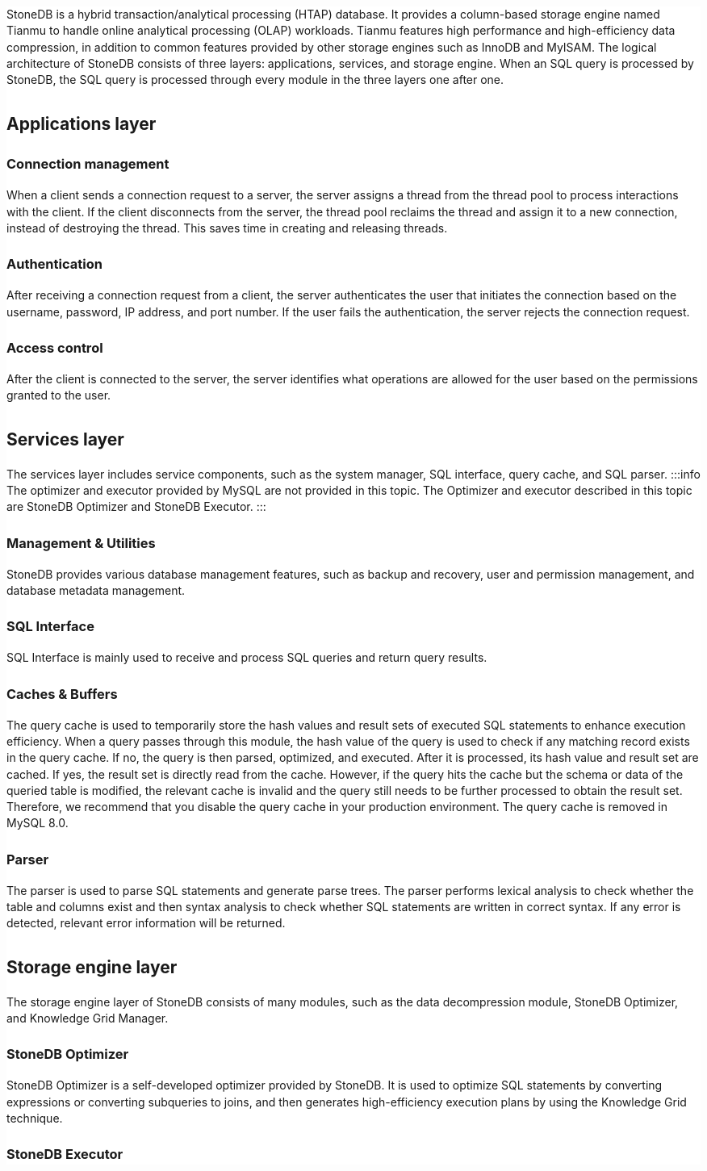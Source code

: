 StoneDB is a hybrid transaction/analytical processing (HTAP) database. It provides a column-based storage engine named Tianmu to handle online analytical processing (OLAP) workloads. Tianmu features high performance and high-efficiency data compression, in addition to common features provided by other storage engines such as InnoDB and MyISAM. The logical architecture of StoneDB consists of three layers: applications, services, and storage engine. When an SQL query is processed by StoneDB, the SQL query is processed through every module in the three layers one after one.
## Applications layer
### Connection management
When a client sends a connection request to a server, the server assigns a thread from the thread pool to process interactions with the client. If the client disconnects from the server, the thread pool reclaims the thread and assign it to a new connection, instead of destroying the thread. This saves time in creating and releasing threads.
### Authentication 
After receiving a connection request from a client, the server authenticates the user that initiates the connection based on the username, password, IP address, and port number. If the user fails the authentication, the server rejects the connection request.
### Access control 
After the client is connected to the server, the server identifies what operations are allowed for the user based on the permissions granted to the user.
## Services layer
The services layer includes service components, such as the system manager, SQL interface, query cache, and SQL parser.
:::info
The optimizer and executor provided by MySQL are not provided in this topic. The Optimizer and executor described in this topic are StoneDB Optimizer and StoneDB Executor.
:::
### Management & Utilities
StoneDB provides various database management features, such as backup and recovery, user and permission management, and database metadata management.
### SQL Interface
SQL Interface is mainly used to receive and process SQL queries and return query results.
### Caches & Buffers
The query cache is used to temporarily store the hash values and result sets of executed SQL statements to enhance execution efficiency. When a query passes through this module, the hash value of the query is used to check if any matching record exists in the query cache. If no, the query is then parsed, optimized, and executed. After it is processed, its hash value and result set are cached. If yes, the result set is directly read from the cache. However, if the query hits the cache but the schema or data of the queried table is modified, the relevant cache is invalid and the query still needs to be further processed to obtain the result set. Therefore, we recommend that you disable the query cache in your production environment. The query cache is removed in MySQL 8.0.
### Parser
The parser is used to parse SQL statements and generate parse trees. The parser performs lexical analysis to check whether the table and columns exist and then syntax analysis to check whether SQL statements are written in correct syntax. If any error is detected, relevant error information will be returned.
## Storage engine layer
The storage engine layer of StoneDB consists of many modules, such as the data decompression module, StoneDB Optimizer, and Knowledge Grid Manager.
### StoneDB Optimizer
StoneDB Optimizer is a self-developed optimizer provided by StoneDB. It is used to optimize SQL statements by converting expressions or converting subqueries to joins, and then generates high-efficiency execution plans by using the Knowledge Grid technique.
### StoneDB Executor